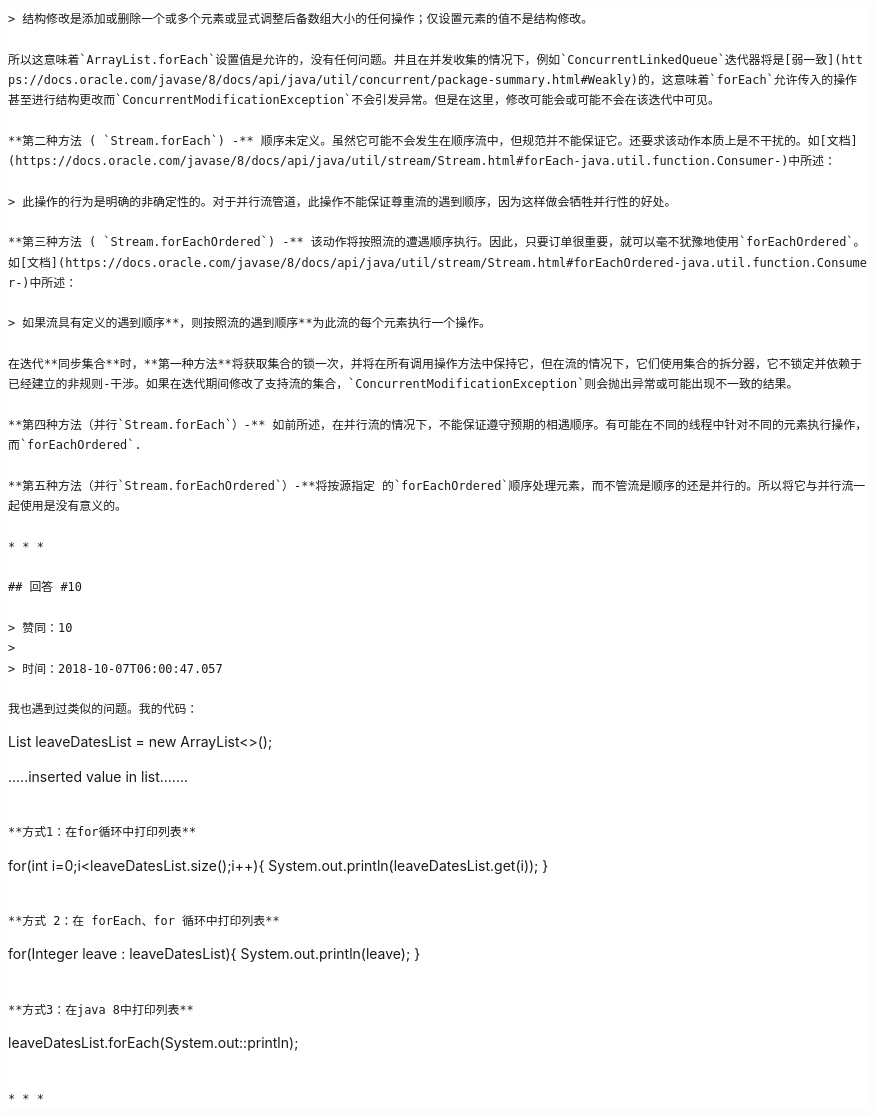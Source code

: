 ```
> 结构修改是添加或删除一个或多个元素或显式调整后备数组大小的任何操作；仅设置元素的值不是结构修改。

所以这意味着`ArrayList.forEach`设置值是允许的，没有任何问题。并且在并发收集的情况下，例如`ConcurrentLinkedQueue`迭代器将是[弱一致](https://docs.oracle.com/javase/8/docs/api/java/util/concurrent/package-summary.html#Weakly)的，这意味着`forEach`允许传入的操作甚至进行结构更改而`ConcurrentModificationException`不会引发异常。但是在这里，修改可能会或可能不会在该迭代中可见。

**第二种方法 ( `Stream.forEach`) -** 顺序未定义。虽然它可能不会发生在顺序流中，但规范并不能保证它。还要求该动作本质上是不干扰的。如[文档](https://docs.oracle.com/javase/8/docs/api/java/util/stream/Stream.html#forEach-java.util.function.Consumer-)中所述：

> 此操作的行为是明确的非确定性的。对于并行流管道，此操作不能保证尊重流的遇到顺序，因为这样做会牺牲并行性的好处。

**第三种方法 ( `Stream.forEachOrdered`) -** 该动作将按照流的遭遇顺序执行。因此，只要订单很重要，就可以毫不犹豫地使用`forEachOrdered`。如[文档](https://docs.oracle.com/javase/8/docs/api/java/util/stream/Stream.html#forEachOrdered-java.util.function.Consumer-)中所述：

> 如果流具有定义的遇到顺序**，则按照流的遇到顺序**为此流的每个元素执行一个操作。

在迭代**同步集合**时，**第一种方法**将获取集合的锁一次，并将在所有调用操作方法中保持它，但在流的情况下，它们使用集合的拆分器，它不锁定并依赖于已经建立的非规则-干涉。如果在迭代期间修改了支持流的集合，`ConcurrentModificationException`则会抛出异常或可能出现不一致的结果。

**第四种方法（并行`Stream.forEach`）-** 如前所述，在并行流的情况下，不能保证遵守预期的相遇顺序。有可能在不同的线程中针对不同的元素执行操作，而`forEachOrdered`.

**第五种方法（并行`Stream.forEachOrdered`）-**将按源指定 的`forEachOrdered`顺序处理元素，而不管流是顺序的还是并行的。所以将它与并行流一起使用是没有意义的。

* * *

## 回答 #10

> 赞同：10
> 
> 时间：2018-10-07T06:00:47.057

我也遇到过类似的问题。我的代码：

```
List<Integer> leaveDatesList = new ArrayList<>();

.....inserted value in list....... 
```

**方式1：在for循环中打印列表**

```
for(int i=0;i<leaveDatesList.size();i++){
    System.out.println(leaveDatesList.get(i));
} 
```

**方式 2：在 forEach、for 循环中打印列表**

```
for(Integer leave : leaveDatesList){
    System.out.println(leave);
} 
```

**方式3：在java 8中打印列表**

```
leaveDatesList.forEach(System.out::println); 
```

* * *

```